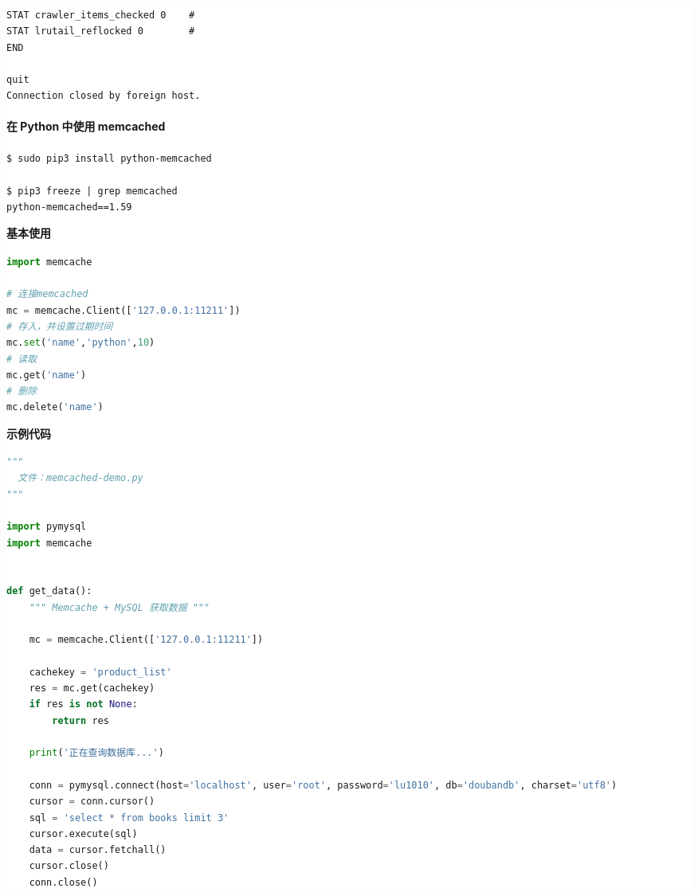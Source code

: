 ```shell
STAT crawler_items_checked 0	#
STAT lrutail_reflocked 0		#
END

quit
Connection closed by foreign host.
```



#### 在 Python 中使用 memcached

```shell
$ sudo pip3 install python-memcached

$ pip3 freeze | grep memcached
python-memcached==1.59
```



**基本使用**

```python
import memcache

# 连接memcached
mc = memcache.Client(['127.0.0.1:11211'])
# 存入，并设置过期时间
mc.set('name','python',10)
# 读取
mc.get('name')
# 删除
mc.delete('name')
```



**示例代码**

```python
"""
  文件：memcached-demo.py 
"""

import pymysql
import memcache


def get_data():
    """ Memcache + MySQL 获取数据 """

    mc = memcache.Client(['127.0.0.1:11211'])

    cachekey = 'product_list'
    res = mc.get(cachekey)
    if res is not None:
        return res

    print('正在查询数据库...')

    conn = pymysql.connect(host='localhost', user='root', password='lu1010', db='doubandb', charset='utf8')
    cursor = conn.cursor()
    sql = 'select * from books limit 3'
    cursor.execute(sql)
    data = cursor.fetchall()
    cursor.close()
    conn.close()
```